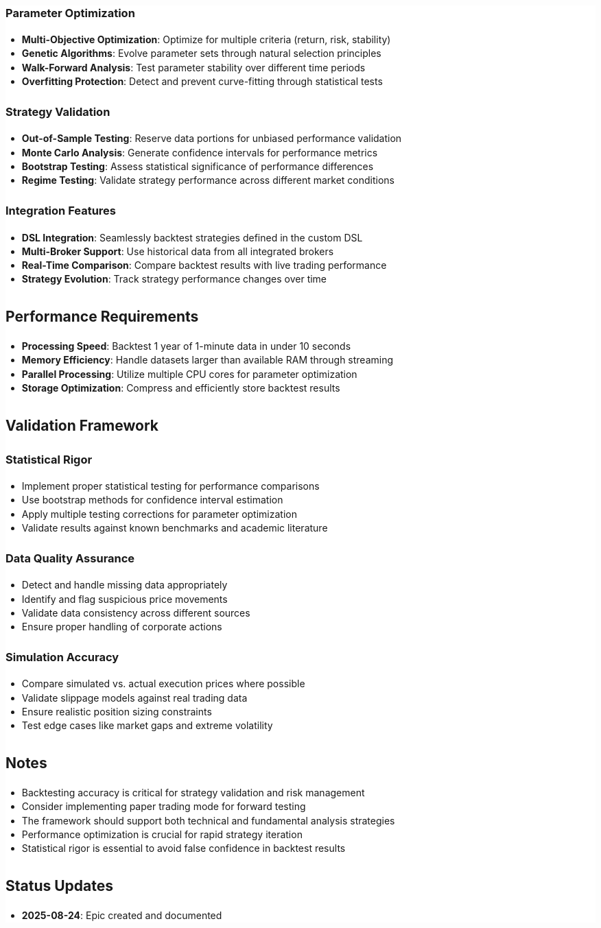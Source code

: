 ### Parameter Optimization
- **Multi-Objective Optimization**: Optimize for multiple criteria (return, risk, stability)
- **Genetic Algorithms**: Evolve parameter sets through natural selection principles
- **Walk-Forward Analysis**: Test parameter stability over different time periods
- **Overfitting Protection**: Detect and prevent curve-fitting through statistical tests

### Strategy Validation
- **Out-of-Sample Testing**: Reserve data portions for unbiased performance validation
- **Monte Carlo Analysis**: Generate confidence intervals for performance metrics
- **Bootstrap Testing**: Assess statistical significance of performance differences
- **Regime Testing**: Validate strategy performance across different market conditions

### Integration Features
- **DSL Integration**: Seamlessly backtest strategies defined in the custom DSL
- **Multi-Broker Support**: Use historical data from all integrated brokers
- **Real-Time Comparison**: Compare backtest results with live trading performance
- **Strategy Evolution**: Track strategy performance changes over time

## Performance Requirements

- **Processing Speed**: Backtest 1 year of 1-minute data in under 10 seconds
- **Memory Efficiency**: Handle datasets larger than available RAM through streaming
- **Parallel Processing**: Utilize multiple CPU cores for parameter optimization
- **Storage Optimization**: Compress and efficiently store backtest results

## Validation Framework

### Statistical Rigor
- Implement proper statistical testing for performance comparisons
- Use bootstrap methods for confidence interval estimation
- Apply multiple testing corrections for parameter optimization
- Validate results against known benchmarks and academic literature

### Data Quality Assurance
- Detect and handle missing data appropriately
- Identify and flag suspicious price movements
- Validate data consistency across different sources
- Ensure proper handling of corporate actions

### Simulation Accuracy
- Compare simulated vs. actual execution prices where possible
- Validate slippage models against real trading data
- Ensure realistic position sizing constraints
- Test edge cases like market gaps and extreme volatility

## Notes

- Backtesting accuracy is critical for strategy validation and risk management
- Consider implementing paper trading mode for forward testing
- The framework should support both technical and fundamental analysis strategies
- Performance optimization is crucial for rapid strategy iteration
- Statistical rigor is essential to avoid false confidence in backtest results

## Status Updates

- **2025-08-24**: Epic created and documented